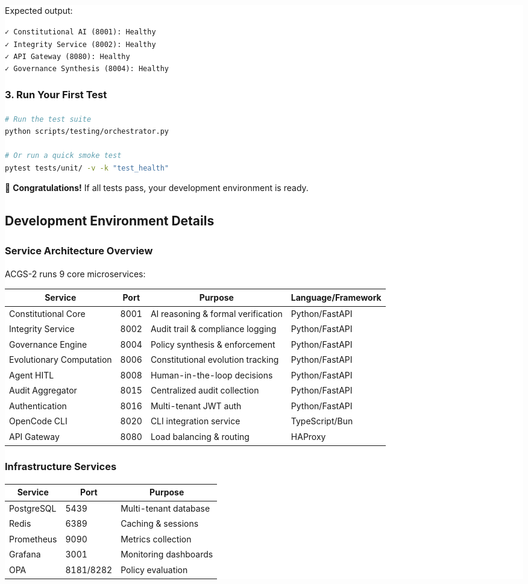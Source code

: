 Expected output:
```
✓ Constitutional AI (8001): Healthy
✓ Integrity Service (8002): Healthy  
✓ API Gateway (8080): Healthy
✓ Governance Synthesis (8004): Healthy
```

### 3. Run Your First Test

```bash
# Run the test suite
python scripts/testing/orchestrator.py

# Or run a quick smoke test
pytest tests/unit/ -v -k "test_health"
```

🎉 **Congratulations!** If all tests pass, your development environment is ready.

## Development Environment Details

### Service Architecture Overview

ACGS-2 runs 9 core microservices:

| Service | Port | Purpose | Language/Framework |
|---------|------|---------|-------------------|
| Constitutional Core | 8001 | AI reasoning & formal verification | Python/FastAPI |
| Integrity Service | 8002 | Audit trail & compliance logging | Python/FastAPI |
| Governance Engine | 8004 | Policy synthesis & enforcement | Python/FastAPI |
| Evolutionary Computation | 8006 | Constitutional evolution tracking | Python/FastAPI |
| Agent HITL | 8008 | Human-in-the-loop decisions | Python/FastAPI |
| Audit Aggregator | 8015 | Centralized audit collection | Python/FastAPI |
| Authentication | 8016 | Multi-tenant JWT auth | Python/FastAPI |
| OpenCode CLI | 8020 | CLI integration service | TypeScript/Bun |
| API Gateway | 8080 | Load balancing & routing | HAProxy |

### Infrastructure Services

| Service | Port | Purpose |
|---------|------|---------|
| PostgreSQL | 5439 | Multi-tenant database |
| Redis | 6389 | Caching & sessions |
| Prometheus | 9090 | Metrics collection |
| Grafana | 3001 | Monitoring dashboards |
| OPA | 8181/8282 | Policy evaluation |
